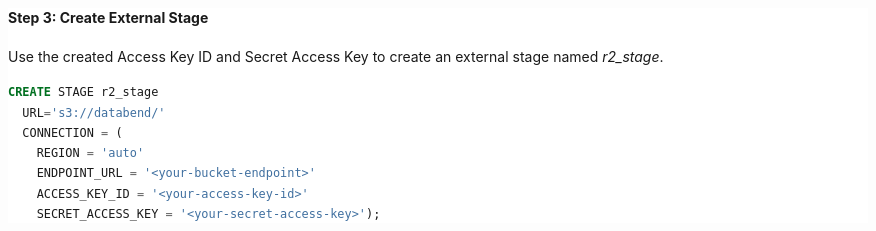 #### Step 3: Create External Stage

Use the created Access Key ID and Secret Access Key to create an external stage named *r2_stage*.

```sql
CREATE STAGE r2_stage
  URL='s3://databend/'
  CONNECTION = (
    REGION = 'auto'
    ENDPOINT_URL = '<your-bucket-endpoint>'
    ACCESS_KEY_ID = '<your-access-key-id>'
    SECRET_ACCESS_KEY = '<your-secret-access-key>');
```
